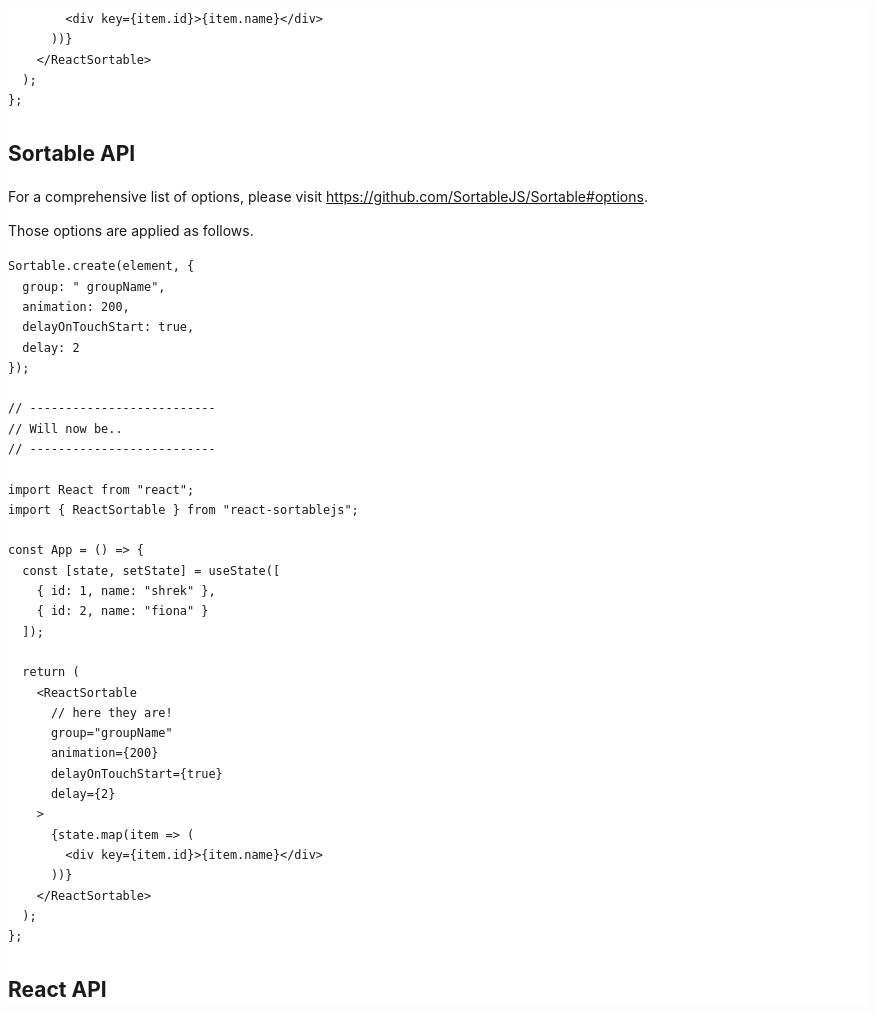 ```tsx
        <div key={item.id}>{item.name}</div>
      ))}
    </ReactSortable>
  );
};
```

## Sortable API

For a comprehensive list of options, please visit https://github.com/SortableJS/Sortable#options.

Those options are applied as follows.

```tsx
Sortable.create(element, {
  group: " groupName",
  animation: 200,
  delayOnTouchStart: true,
  delay: 2
});

// --------------------------
// Will now be..
// --------------------------

import React from "react";
import { ReactSortable } from "react-sortablejs";

const App = () => {
  const [state, setState] = useState([
    { id: 1, name: "shrek" },
    { id: 2, name: "fiona" }
  ]);

  return (
    <ReactSortable
      // here they are!
      group="groupName"
      animation={200}
      delayOnTouchStart={true}
      delay={2}
    >
      {state.map(item => (
        <div key={item.id}>{item.name}</div>
      ))}
    </ReactSortable>
  );
};
```

## React API


  [property: string]: any;